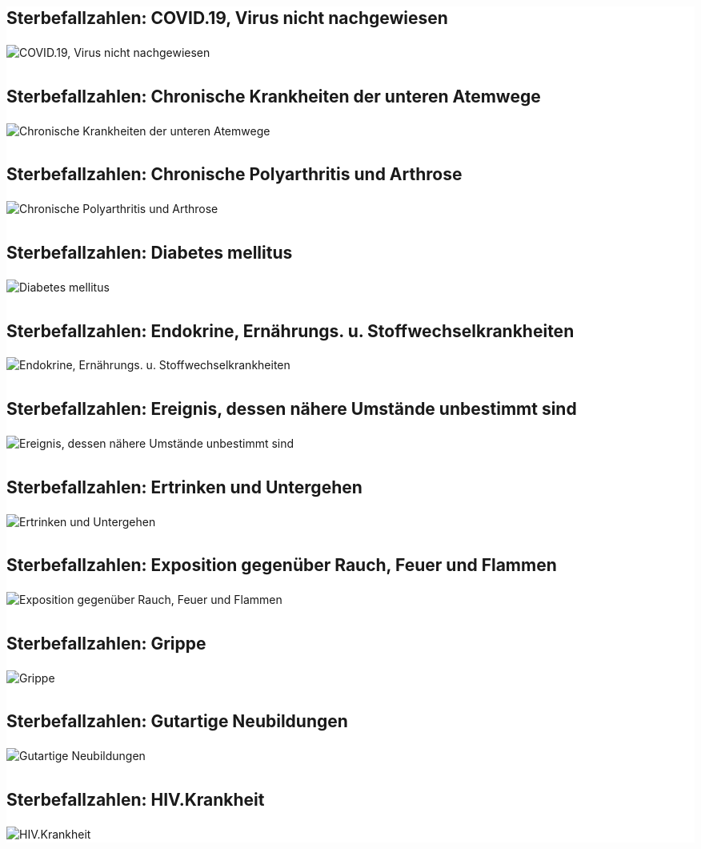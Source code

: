 ## Sterbefallzahlen: COVID.19, Virus nicht nachgewiesen
![COVID.19, Virus nicht nachgewiesen](/sterbefallzahlen_viz/assets/img/sterbefaelle_COVID19,_Virus_nicht_nachgewiesen.png)

## Sterbefallzahlen: Chronische Krankheiten der unteren Atemwege
![Chronische Krankheiten der unteren Atemwege](/sterbefallzahlen_viz/assets/img/sterbefaelle_Chronische_Krankheiten_der_unteren_Atemwege.png)

## Sterbefallzahlen: Chronische Polyarthritis und Arthrose
![Chronische Polyarthritis und Arthrose](/sterbefallzahlen_viz/assets/img/sterbefaelle_Chronische_Polyarthritis_und_Arthrose.png)

## Sterbefallzahlen: Diabetes mellitus
![Diabetes mellitus](/sterbefallzahlen_viz/assets/img/sterbefaelle_Diabetes_mellitus.png)

## Sterbefallzahlen: Endokrine, Ernährungs. u. Stoffwechselkrankheiten
![Endokrine, Ernährungs. u. Stoffwechselkrankheiten](/sterbefallzahlen_viz/assets/img/sterbefaelle_Endokrine,_Ernährungs_u_Stoffwechselkrankheiten.png)

## Sterbefallzahlen: Ereignis, dessen nähere Umstände unbestimmt sind
![Ereignis, dessen nähere Umstände unbestimmt sind](/sterbefallzahlen_viz/assets/img/sterbefaelle_Ereignis,_dessen_nähere_Umstände_unbestimmt_sind.png)

## Sterbefallzahlen: Ertrinken und Untergehen
![Ertrinken und Untergehen](/sterbefallzahlen_viz/assets/img/sterbefaelle_Ertrinken_und_Untergehen.png)

## Sterbefallzahlen: Exposition gegenüber Rauch, Feuer und Flammen
![Exposition gegenüber Rauch, Feuer und Flammen](/sterbefallzahlen_viz/assets/img/sterbefaelle_Exposition_gegenüber_Rauch,_Feuer_und_Flammen.png)

## Sterbefallzahlen: Grippe
![Grippe](/sterbefallzahlen_viz/assets/img/sterbefaelle_Grippe.png)

## Sterbefallzahlen: Gutartige Neubildungen
![Gutartige Neubildungen](/sterbefallzahlen_viz/assets/img/sterbefaelle_Gutartige_Neubildungen.png)

## Sterbefallzahlen: HIV.Krankheit
![HIV.Krankheit](/sterbefallzahlen_viz/assets/img/sterbefaelle_HIVKrankheit.png)
